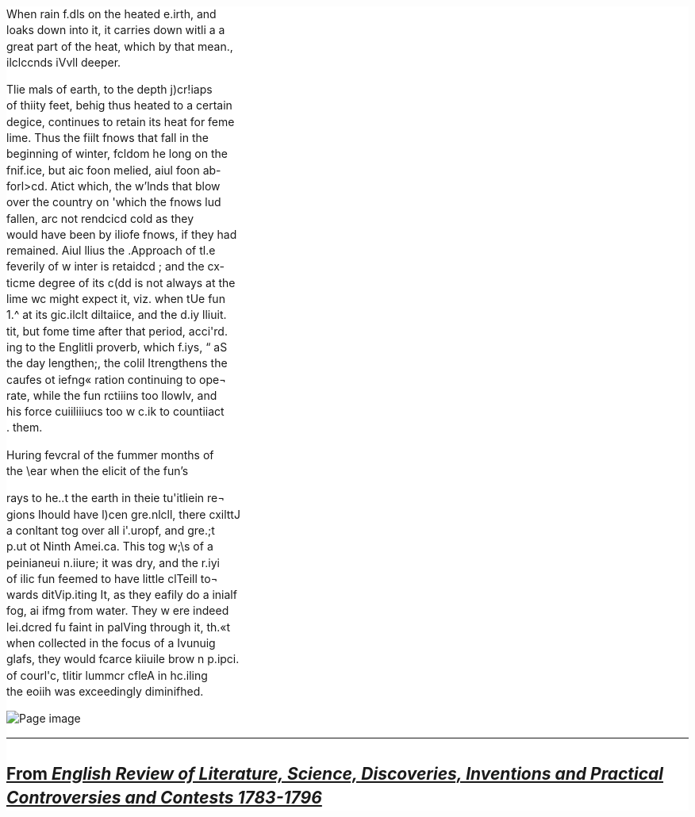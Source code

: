 When rain f.dls on the heated e.irth, and  
loaks down into it, it carries down witli a a  
great part of the heat, which by that mean.,  
ilclccnds iVvll deeper.  
  
Tlie mals of earth, to the depth j)cr!iaps  
of thiity feet, behig thus heated to a certain  
degice, continues to retain its heat for feme  
lime. Thus the fiilt fnows that fall in the  
beginning of winter, fcldom he long on the  
fnif.ice, but aic foon melied, aiul foon ab-  
forl&gt;cd. Atict which, the w’lnds that blow  
over the country on &#x27;which the fnows lud  
fallen, arc not rendcicd cold as they  
would have been by iliofe fnows, if they had  
remained. Aiul llius the .Approach of tl.e  
feverily of w inter is retaidcd ; and the cx-  
ticme degree of its c(dd is not always at the  
lime wc might expect it, viz. when tUe fun  
1.^ at its gic.ilclt diltaiice, and the d.iy lliuit.  
tit, but fome time after that period, acci&#x27;rd.  
ing to the Englitli proverb, which f.iys, “ aS  
the day lengthen;, the colil Itrengthens the  
caufes ot iefng« ration continuing to ope¬  
rate, while the fun rctiiins too llowlv, and  
his force cuiiliiiucs too w c.ik to countiiact  
. them.  
  
Huring fevcral of the fummer months of  
the \ear when the elicit of the fun’s  
  
rays to he..t the earth in theie tu&#x27;itliein re¬  
gions Ihould have l)cen gre.nlcll, there cxilttJ  
a conltant tog over all i&#x27;.uropf, and gre.;t  
p.ut ot Ninth Amei.ca. This tog w;\s of a  
peinianeui n.iiure; it was dry, and the r.iyi  
of ilic fun feemed to have little clTeill to¬  
wards ditVip.iting It, as they eafily do a inialf  
fog, ai ifmg from water. They w ere indeed  
lei.dcred fu faint in palVing through it, th.«t  
when collected in the focus of a Ivunuig  
glafs, they would fcarce kiiuile brow n p.ipci.  
of courl&#x27;c, tlitir lummcr cfleA in hc.iling  
the eoiih was exceedingly diminifhed.
</td><td style="width: 50%; max-height: 75%; margin: auto; display: block;">
<img alt="Page image" src="https://iiif.archive.org/iiif/sim_european-magazine-and-london-review_1785-12_8&#0036;17/pct:22.023810,27.416860,71.115288,52.204176/,600/0/default.jpg"/>
</td>
</tr></table>

---

## [From _English Review of Literature, Science, Discoveries, Inventions and Practical Controversies and Contests 1783-1796_](https://archive.org/details/sim_english-review-of-literature-science-discoveries_1786-02_7/page/n14/mode/1up?view=theater)
